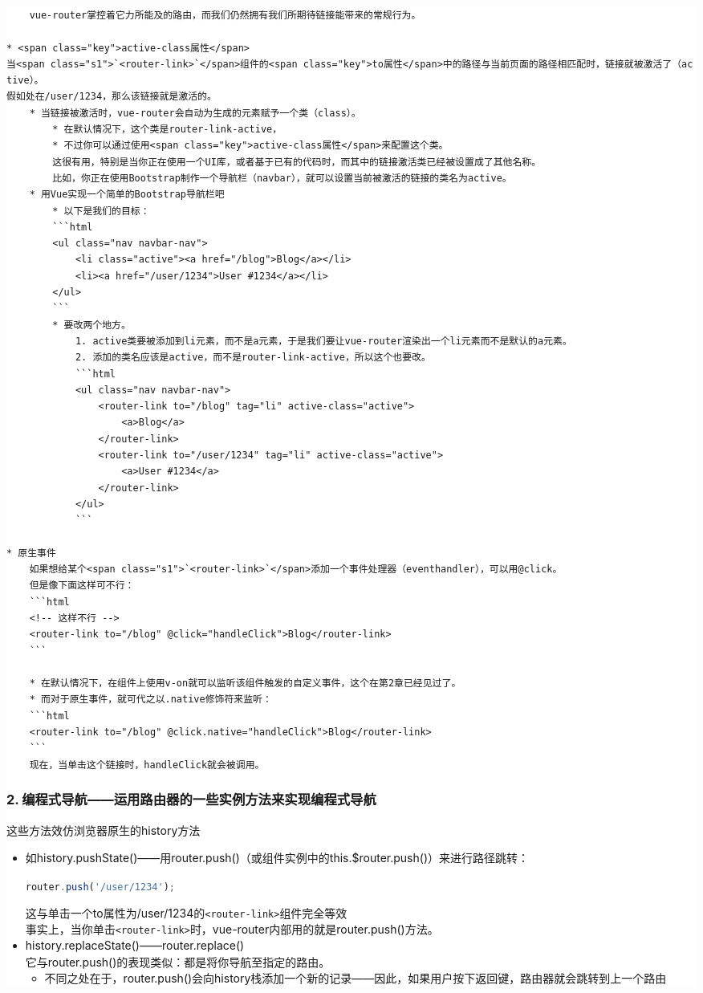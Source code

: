         vue-router掌控着它力所能及的路由，而我们仍然拥有我们所期待链接能带来的常规行为。																									
                                                                                                            
    * <span class="key">active-class属性</span>																										
    当<span class="s1">`<router-link>`</span>组件的<span class="key">to属性</span>中的路径与当前页面的路径相匹配时，链接就被激活了（active）。																										
    假如处在/user/1234，那么该链接就是激活的。																										
        * 当链接被激活时，vue-router会自动为生成的元素赋予一个类（class）。																									
            * 在默认情况下，这个类是router-link-active，																								
            * 不过你可以通过使用<span class="key">active-class属性</span>来配置这个类。																								
            这很有用，特别是当你正在使用一个UI库，或者基于已有的代码时，而其中的链接激活类已经被设置成了其他名称。																								
            比如，你正在使用Bootstrap制作一个导航栏（navbar），就可以设置当前被激活的链接的类名为active。																								
        * 用Vue实现一个简单的Bootstrap导航栏吧																									
            * 以下是我们的目标：										
            ```html														
            <ul class="nav navbar-nav">																								
                <li class="active"><a href="/blog">Blog</a></li>																							
                <li><a href="/user/1234">User #1234</a></li>																							
            </ul>													
            ```											
            * 要改两个地方。																								
                1. active类要被添加到li元素，而不是a元素，于是我们要让vue-router渲染出一个li元素而不是默认的a元素。																							
                2. 添加的类名应该是active，而不是router-link-active，所以这个也要改。										
                ```html													
                <ul class="nav navbar-nav">																							
                    <router-link to="/blog" tag="li" active-class="active">																						
                        <a>Blog</a>																					
                    </router-link>																						
                    <router-link to="/user/1234" tag="li" active-class="active">																						
                        <a>User #1234</a>																					
                    </router-link>																						
                </ul>										
                ```													
                                                                                                            
    * 原生事件																										
        如果想给某个<span class="s1">`<router-link>`</span>添加一个事件处理器（eventhandler），可以用@click。																									
        但是像下面这样可不行：		
        ```html																							
        <!-- 这样不行 -->																									
        <router-link to="/blog" @click="handleClick">Blog</router-link>											
        ```

        * 在默认情况下，在组件上使用v-on就可以监听该组件触发的自定义事件，这个在第2章已经见过了。																									
        * 而对于原生事件，就可代之以.native修饰符来监听：																					
        ```html				
        <router-link to="/blog" @click.native="handleClick">Blog</router-link>							
        ```																		
        现在，当单击这个链接时，handleClick就会被调用。																									

### 2. 编程式导航——运用路由器的一些实例方法来实现编程式导航
这些方法效仿浏览器原生的<span class="s7">history</span>方法																													
* 如<span class="s7">history</span>.<span class="method">pushState()</span>——用<span class="object">router</span>.<span class="method">push()</span>（或组件实例中的<span class="object">this.$router</span>.<span class="method">push()</span>）来进行路径跳转：														
    ```javascript														
    router.push('/user/1234');																											
    ```
    这与单击一个<span class="key">to属性</span>为/user/1234的<span class="s1">`<router-link>`</span>组件完全等效																											
    事实上，当你单击<span class="s1">`<router-link>`</span>时，vue-router内部用的就是<span class="object">router</span>.<span class="method">push()</span>方法。																											
* <span class="s7">history</span>.<span class="method">replaceState()</span>——<span class="object">router</span>.<span class="method">replace()</span>																												
它与<span class="object">router</span>.<span class="method">push()</span>的表现类似：都是将你导航至指定的路由。																												
    * 不同之处在于，<span class="object">router</span>.<span class="method">push()</span>会向<span class="s7">history</span>栈添加一个新的记录——因此，如果用户按下返回键，路由器就会跳转到上一个路由																											